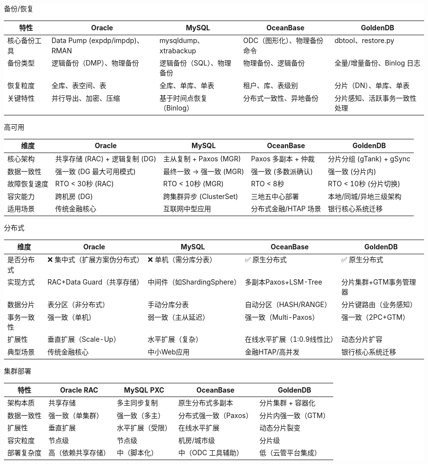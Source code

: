 备份/恢复

| 特性       | Oracle                        | MySQL                     | OceanBase                   | GoldenDB                     |
| ------------ | ----------------------------- | ------------------------- | --------------------------- | ---------------------------- |
| 核心备份工具 | Data Pump (expdp/impdp)、RMAN | mysqldump、xtrabackup    | ODC（图形化）、物理备份命令 | dbtool、restore.py          |
| 备份类型 | 逻辑备份（DMP）、物理备份 | 逻辑备份（SQL）、物理备份 | 物理备份、逻辑备份 | 全量/增量备份、Binlog 日志 |
| 恢复粒度 | 全库、表空间、表      | 全库、单库、单表  | 租户、库、表级别    | 分片（DN）、单库、单表 |
| 关键特性 | 并行导出、加密、压缩 | 基于时间点恢复（Binlog） | 分布式一致性、异地备份 | 分片感知、活跃事务一致性处理 |

高可用

| 维度       | Oracle                         | MySQL                   | OceanBase            | GoldenDB                 |
| ------------ | ------------------------------ | ----------------------- | -------------------- | ------------------------ |
| 核心架构 | 共享存储 (RAC) + 逻辑复制 (DG) | 主从复制 + Paxos (MGR) | Paxos 多副本 + 仲裁 | 分片分组 (gTank) + gSync |
| 数据一致性 | 强一致 (DG 最大可用模式) | 最终一致 → 强一致 (MGR) | 强一致 (多数派确认) | 强一致 (分片内)    |
| 故障恢复速度 | RTO < 30秒 (RAC)              | RTO < 10秒 (MGR)       | RTO < 8秒           | RTO < 10秒 (分片切换) |
| 容灾能力 | 跨机房 (DG)                 | 跨集群异步 (ClusterSet) | 三地五中心部署 | 本地/同城/异地三级架构 |
| 适用场景 | 传统金融核心             | 互联网中型应用   | 分布式金融/HTAP 场景 | 银行核心系统迁移 |

分布式

| 维度     | Oracle                        | MySQL                      | OceanBase                   | GoldenDB               |
| ---------- | ----------------------------- | -------------------------- | --------------------------- | ---------------------- |
| 是否分布式 | ❌ 集中式（扩展方案伪分布式） | ❌ 单机（需分库分表） | ✅ 原生分布式         | ✅ 原生分布式    |
| 实现方式 | RAC+Data Guard（共享存储） | 中间件（如ShardingSphere） | 多副本Paxos+LSM-Tree     | 分片集群+GTM事务管理器 |
| 数据分片 | 表分区（非分布式）   | 手动分库分表         | 自动分区（HASH/RANGE） | 分片键路由（业务感知） |
| 事务一致性 | 强一致（单机）         | 弱一致（主从延迟） | 强一致（Multi-Paxos）  | 强一致（2PC+GTM） |
| 扩展性  | 垂直扩展（Scale-Up）    | 水平扩展（复杂）   | 在线水平扩展（1:0.9线性比） | 动态分片扩容     |
| 典型场景 | 传统金融核心            | 中小Web应用            | 金融HTAP/高并发        | 银行核心系统迁移 |

集群部署

| 特性     | Oracle RAC         | MySQL PXC        | OceanBase             | GoldenDB            |
| ---------- | ------------------ | ---------------- | --------------------- | ------------------- |
| 架构本质 | 共享存储       | 多主同步复制 | 原生分布式多副本 | 分片集群 + 容器化 |
| 数据一致性 | 强一致（单集群） | 强一致（多主） | 分布式强一致（Paxos） | 分片内强一致（GTM） |
| 扩展性  | 垂直扩展       | 水平扩展（受限） | 在线水平扩展    | 动态分片裂变  |
| 容灾粒度 | 节点级          | 节点级        | 机房/城市级      | 分片级           |
| 部署复杂度 | 高（依赖共享存储） | 中（脚本化） | 中（ODC 工具辅助） | 低（云管平台集成） |

